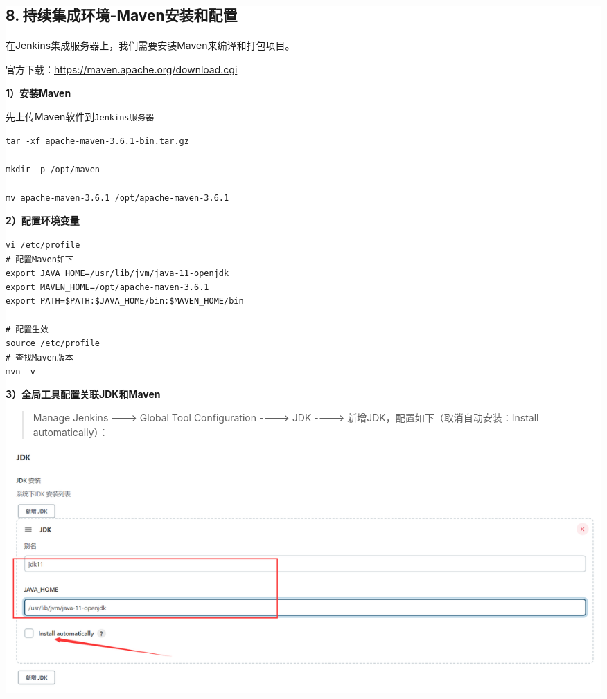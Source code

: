 
## 8. 持续集成环境-Maven安装和配置

在Jenkins集成服务器上，我们需要安装Maven来编译和打包项目。

官方下载：https://maven.apache.org/download.cgi



**1）安装Maven**

先上传Maven软件到`Jenkins服务器`

```
tar -xf apache-maven-3.6.1-bin.tar.gz 

mkdir -p /opt/maven 

mv apache-maven-3.6.1 /opt/apache-maven-3.6.1 
```

**2）配置环境变量**

```
vi /etc/profile
# 配置Maven如下
export JAVA_HOME=/usr/lib/jvm/java-11-openjdk
export MAVEN_HOME=/opt/apache-maven-3.6.1
export PATH=$PATH:$JAVA_HOME/bin:$MAVEN_HOME/bin

# 配置生效
source /etc/profile 
# 查找Maven版本
mvn -v 
```

**3）全局工具配置关联JDK和Maven**

> Manage Jenkins ---> Global Tool Configuration ---->  JDK  ---->  新增JDK，配置如下（取消自动安装：Install automatically）：

![image-20220302093158072](/images/posts/2022-3-3-Jenkins/image-20220302093158072.png)
